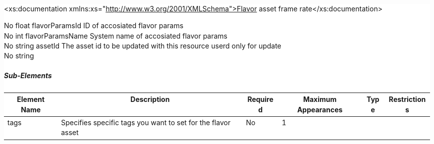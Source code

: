 <span class="child-attribute-description"><xs:documentation xmlns:xs="http://www.w3.org/2001/XMLSchema">Flavor asset frame rate</xs:documentation></span><br>
</td>
<td>No</td>
<td>float</td>
<td></td>
</tr>
<tr>
<td>flavorParamsId</td>
<td>
<span class="child-attribute-description"><xs:documentation xmlns:xs="http://www.w3.org/2001/XMLSchema">ID of accosiated flavor params</xs:documentation></span><br>
</td>
<td>No</td>
<td>int</td>
<td></td>
</tr>
<tr>
<td>flavorParamsName</td>
<td>
<span class="child-attribute-description"><xs:documentation xmlns:xs="http://www.w3.org/2001/XMLSchema">System name of accosiated flavor params</xs:documentation></span><br>
</td>
<td>No</td>
<td>string</td>
<td></td>
</tr>
<tr>
<td>assetId</td>
<td>
<span class="child-attribute-description"><xs:documentation xmlns:xs="http://www.w3.org/2001/XMLSchema">
					The asset id to be updated with this resource
					userd only for update
				</xs:documentation></span><br>
</td>
<td>No</td>
<td>string</td>
<td></td>
</tr>
</tbody>
</table>



##### Sub-Elements



<table>
<thead><tr>
<th colspan="2">Element Name</th>
<th>Description</th>
<th>Required</th>
<th>Maximum Appearances</th>
<th>Type</th>
<th>Restrictions</th>
</tr></thead>
<tbody><tr class="">
<td class="first" colspan="2"><span>tags</span></td>
<td>
<span class="child-element-description"><xs:documentation xmlns:xs="http://www.w3.org/2001/XMLSchema">Specifies specific tags you want to set for the flavor asset</xs:documentation></span><br>
</td>
<td>No</td>
<td>1</td>